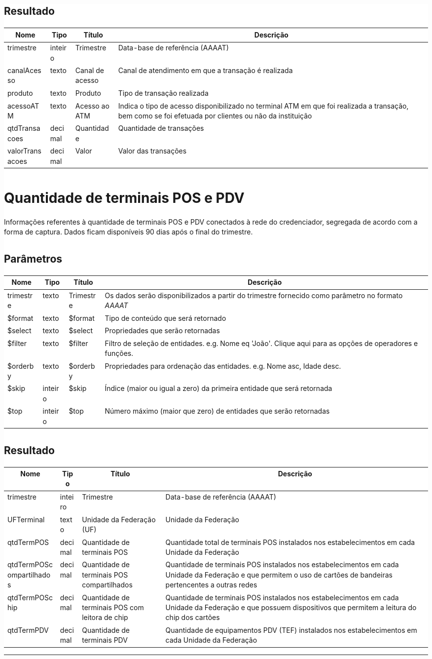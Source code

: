 
## Resultado

| Nome             | Tipo    | Título                      | Descrição                                                                                                                           |
|------------------|---------|-----------------------------|-------------------------------------------------------------------------------------------------------------------------------------|
| trimestre        | inteiro | Trimestre                   | Data-base de referência (AAAAT)                                                                                                     |
| canalAcesso      | texto   | Canal de acesso             | Canal de atendimento em que a transação é realizada                                                                                 |
| produto          | texto   | Produto                     | Tipo de transação realizada                                                                                                         |
| acessoATM        | texto   | Acesso ao ATM               | Indica o tipo de acesso disponibilizado no terminal ATM em que foi realizada a transação, bem como se foi efetuada por clientes ou não da instituição |
| qtdTransacoes    | decimal | Quantidade                  | Quantidade de transações                                                                                                              |
| valorTransacoes  | decimal | Valor                       | Valor das transações                                                                                                                  |


# Quantidade de terminais POS e PDV

Informações referentes à quantidade de terminais POS e PDV conectados à rede do credenciador, segregada de acordo com a forma de captura. Dados ficam disponíveis 90 dias após o final do trimestre.

## Parâmetros

| Nome      | Tipo    | Título    | Descrição                                                                                                           |
|-----------|---------|-----------|---------------------------------------------------------------------------------------------------------------------|
| trimestre | texto   | Trimestre | Os dados serão disponibilizados a partir do trimestre fornecido como parâmetro no formato *AAAAT*                 |
| $format   | texto   | $format   | Tipo de conteúdo que será retornado                                                                                 |
| $select   | texto   | $select   | Propriedades que serão retornadas                                                                                   |
| $filter   | texto   | $filter   | Filtro de seleção de entidades. e.g. Nome eq 'João'. Clique aqui para as opções de operadores e funções.             |
| $orderby  | texto   | $orderby  | Propriedades para ordenação das entidades. e.g. Nome asc, Idade desc.                                               |
| $skip     | inteiro | $skip     | Índice (maior ou igual a zero) da primeira entidade que será retornada                                                |
| $top      | inteiro | $top      | Número máximo (maior que zero) de entidades que serão retornadas                                                      |

## Resultado

| Nome                        | Tipo    | Título                              | Descrição                                                                                                                       |
|-----------------------------|---------|-------------------------------------|---------------------------------------------------------------------------------------------------------------------------------|
| trimestre                   | inteiro | Trimestre                           | Data-base de referência (AAAAT)                                                                                                 |
| UFTerminal                  | texto   | Unidade da Federação (UF)           | Unidade da Federação                                                                                                            |
| qtdTermPOS                  | decimal | Quantidade de terminais POS         | Quantidade total de terminais POS instalados nos estabelecimentos em cada Unidade da Federação                                   |
| qtdTermPOScompartilhados    | decimal | Quantidade de terminais POS compartilhados | Quantidade de terminais POS instalados nos estabelecimentos em cada Unidade da Federação e que permitem o uso de cartões de bandeiras pertencentes a outras redes |
| qtdTermPOSchip              | decimal | Quantidade de terminais POS com leitora de chip | Quantidade de terminais POS instalados nos estabelecimentos em cada Unidade da Federação e que possuem dispositivos que permitem a leitura do chip dos cartões |
| qtdTermPDV                  | decimal | Quantidade de terminais PDV         | Quantidade de equipamentos PDV (TEF) instalados nos estabelecimentos em cada Unidade da Federação                               |

---